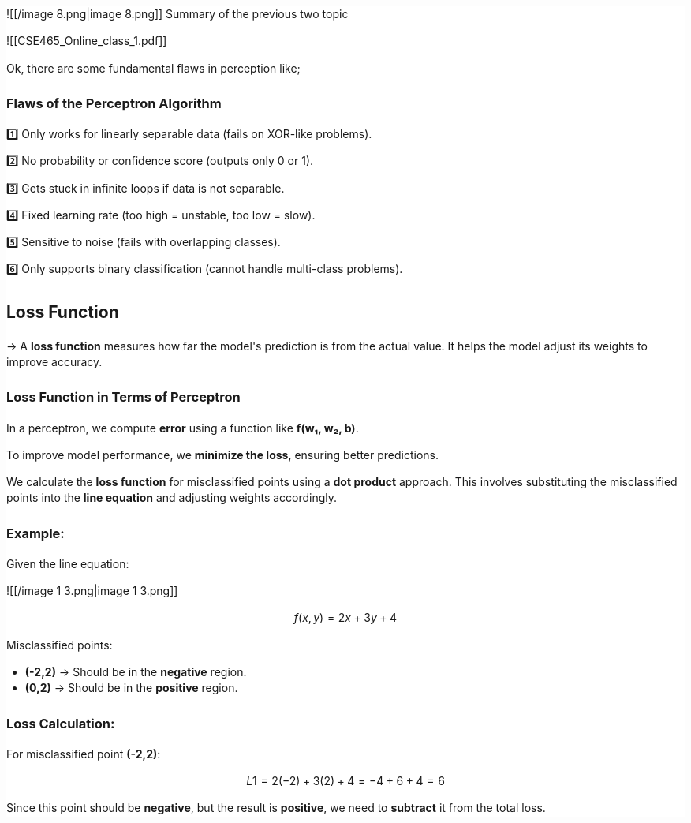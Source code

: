 ![[/image 8.png|image 8.png]]
Summary of the previous two topic


![[CSE465_Online_class_1.pdf]]

Ok, there are some fundamental flaws in perception like;

### **Flaws of the Perceptron Algorithm**

1️⃣ Only works for linearly separable data (fails on XOR-like problems).

2️⃣ No probability or confidence score (outputs only 0 or 1).

3️⃣ Gets stuck in infinite loops if data is not separable.

4️⃣ Fixed learning rate (too high = unstable, too low = slow).

5️⃣ Sensitive to noise (fails with overlapping classes).

6️⃣ Only supports binary classification (cannot handle multi-class problems).

## Loss Function

→ A **loss function** measures how far the model's prediction is from the actual value. It helps the model adjust its weights to improve accuracy.

### **Loss Function in Terms of Perceptron**

In a perceptron, we compute **error** using a function like **f(w₁, w₂, b)**.

To improve model performance, we **minimize the loss**, ensuring better predictions.

We calculate the **loss function** for misclassified points using a **dot product** approach. This involves substituting the misclassified points into the **line equation** and adjusting weights accordingly.

### **Example:**

Given the line equation:

![[/image 1 3.png|image 1 3.png]]

$$f(x, y) = 2x + 3y + 4$$

Misclassified points:

- **(-2,2)** → Should be in the **negative** region.
- **(0,2)** → Should be in the **positive** region.

### **Loss Calculation:**

For misclassified point **(-2,2)**:

$$L1 = 2(−2)+3(2)+4 = −4+6+4=6$$

Since this point should be **negative**, but the result is **positive**, we need to **subtract** it from the total loss.
